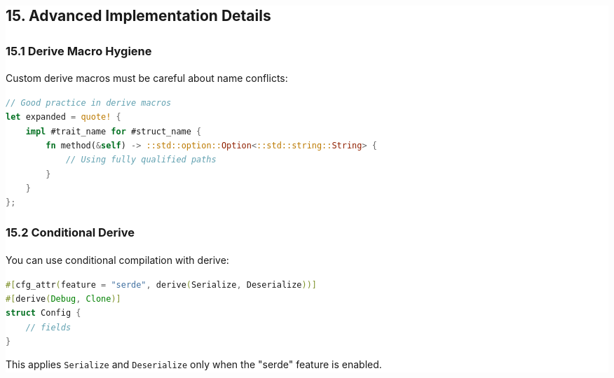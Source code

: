 ## 15. Advanced Implementation Details

### 15.1 Derive Macro Hygiene

Custom derive macros must be careful about name conflicts:

```rust
// Good practice in derive macros
let expanded = quote! {
    impl #trait_name for #struct_name {
        fn method(&self) -> ::std::option::Option<::std::string::String> {
            // Using fully qualified paths
        }
    }
};
```

### 15.2 Conditional Derive

You can use conditional compilation with derive:

```rust
#[cfg_attr(feature = "serde", derive(Serialize, Deserialize))]
#[derive(Debug, Clone)]
struct Config {
    // fields
}
```

This applies `Serialize` and `Deserialize` only when the "serde" feature is enabled.